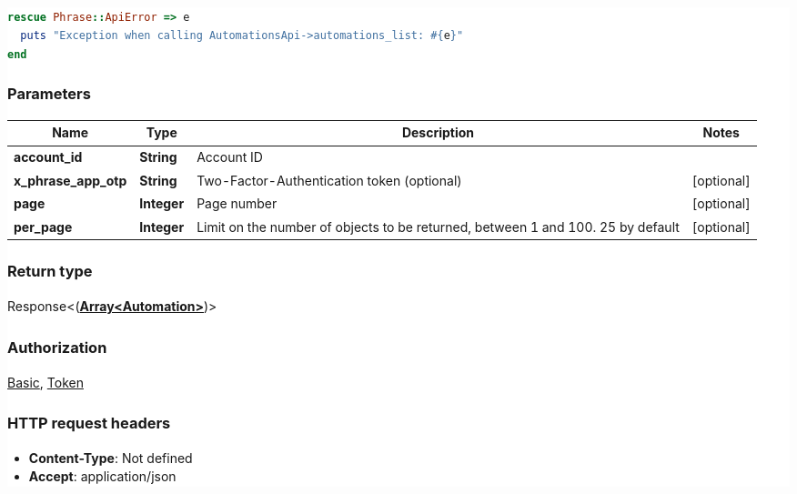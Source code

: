 ```ruby
rescue Phrase::ApiError => e
  puts "Exception when calling AutomationsApi->automations_list: #{e}"
end
```

### Parameters


Name | Type | Description  | Notes
------------- | ------------- | ------------- | -------------
 **account_id** | **String**| Account ID | 
 **x_phrase_app_otp** | **String**| Two-Factor-Authentication token (optional) | [optional] 
 **page** | **Integer**| Page number | [optional] 
 **per_page** | **Integer**| Limit on the number of objects to be returned, between 1 and 100. 25 by default | [optional] 

### Return type

Response<([**Array&lt;Automation&gt;**](Automation.md))>

### Authorization

[Basic](../README.md#Basic), [Token](../README.md#Token)

### HTTP request headers

- **Content-Type**: Not defined
- **Accept**: application/json

